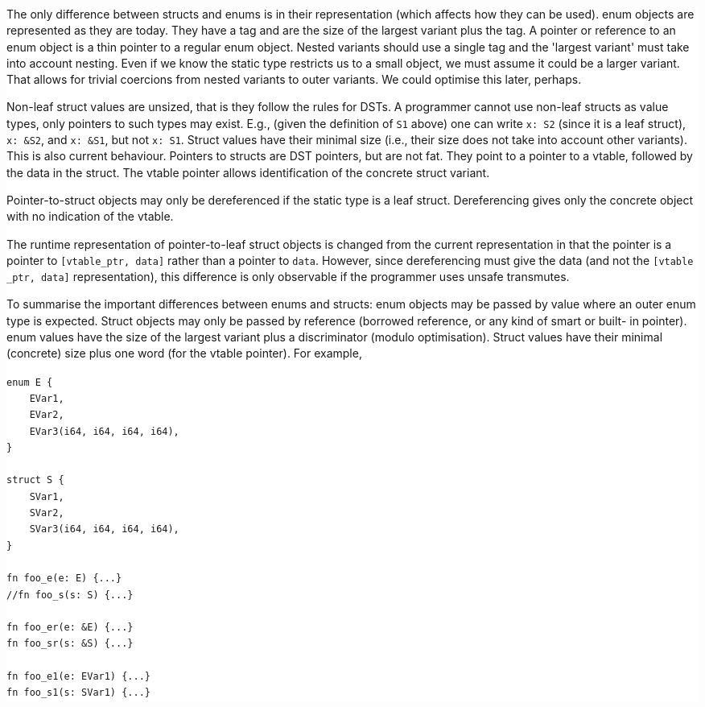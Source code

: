 The only difference between structs and enums is in their representation (which
affects how they can be used). enum objects are represented as they are today.
They have a tag and are the size of the largest variant plus the tag. A pointer
or reference to an enum object is a thin pointer to a regular enum
object. Nested variants should use a single tag and the 'largest variant' must
take into account nesting. Even if we know the static type restricts us to a
small object, we must assume it could be a larger variant. That allows for
trivial coercions from nested variants to outer variants. We could optimise this
later, perhaps.

Non-leaf struct values are unsized, that is they follow the rules for DSTs. A
programmer cannot use non-leaf structs as value types, only pointers to such
types may exist. E.g., (given the definition of `S1` above) one can write `x:
S2` (since it is a leaf struct), `x: &S2`, and `x: &S1`, but not `x: S1`. Struct
values have their minimal size (i.e., their size does not take into account
other variants). This is also current behaviour. Pointers to structs are DST
pointers, but are not fat. They point to a pointer to a vtable, followed by the
data in the struct. The vtable pointer allows identification of the concrete
struct variant.

Pointer-to-struct objects may only be dereferenced if the static type is a leaf
struct. Dereferencing gives only the concrete object with no indication of the
vtable.

The runtime representation of pointer-to-leaf struct objects is changed from the
current representation in that the pointer is a pointer to `[vtable_ptr, data]`
rather than a pointer to `data`. However, since dereferencing must give the data
(and not the `[vtable_ptr, data]` representation), this difference is only
observable if the programmer uses unsafe transmutes.

To summarise the important differences between enums and structs: enum objects
may be passed by value where an outer enum type is expected. Struct objects may
only be passed by reference (borrowed reference, or any kind of smart or built-
in pointer). enum values have the size of the largest variant plus a
discriminator (modulo optimisation). Struct values have their minimal (concrete)
size plus one word (for the vtable pointer). For example,

```
enum E {
    EVar1,
    EVar2,
    EVar3(i64, i64, i64, i64),
}

struct S {
    SVar1,
    SVar2,
    SVar3(i64, i64, i64, i64),
}

fn foo_e(e: E) {...}
//fn foo_s(s: S) {...}

fn foo_er(e: &E) {...}
fn foo_sr(s: &S) {...}

fn foo_e1(e: EVar1) {...}
fn foo_s1(s: SVar1) {...}
```
